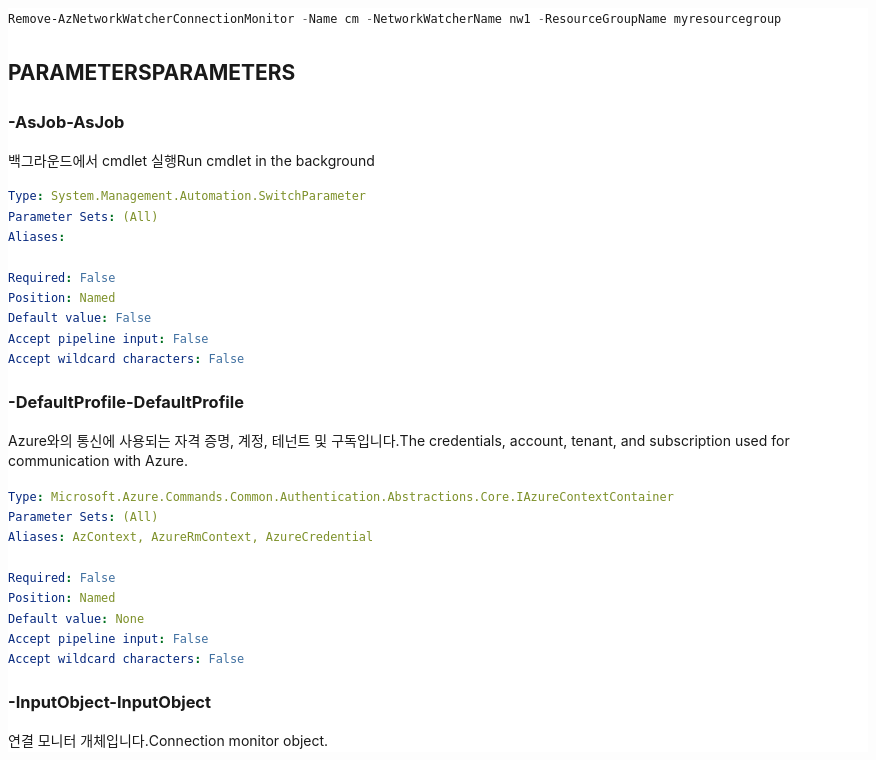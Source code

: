 
```powershell
Remove-AzNetworkWatcherConnectionMonitor -Name cm -NetworkWatcherName nw1 -ResourceGroupName myresourcegroup
```

## <span data-ttu-id="f61dc-118">PARAMETERS</span><span class="sxs-lookup"><span data-stu-id="f61dc-118">PARAMETERS</span></span>

### <span data-ttu-id="f61dc-119">-AsJob</span><span class="sxs-lookup"><span data-stu-id="f61dc-119">-AsJob</span></span>
<span data-ttu-id="f61dc-120">백그라운드에서 cmdlet 실행</span><span class="sxs-lookup"><span data-stu-id="f61dc-120">Run cmdlet in the background</span></span>

```yaml
Type: System.Management.Automation.SwitchParameter
Parameter Sets: (All)
Aliases:

Required: False
Position: Named
Default value: False
Accept pipeline input: False
Accept wildcard characters: False
```

### <span data-ttu-id="f61dc-121">-DefaultProfile</span><span class="sxs-lookup"><span data-stu-id="f61dc-121">-DefaultProfile</span></span>
<span data-ttu-id="f61dc-122">Azure와의 통신에 사용되는 자격 증명, 계정, 테넌트 및 구독입니다.</span><span class="sxs-lookup"><span data-stu-id="f61dc-122">The credentials, account, tenant, and subscription used for communication with Azure.</span></span>

```yaml
Type: Microsoft.Azure.Commands.Common.Authentication.Abstractions.Core.IAzureContextContainer
Parameter Sets: (All)
Aliases: AzContext, AzureRmContext, AzureCredential

Required: False
Position: Named
Default value: None
Accept pipeline input: False
Accept wildcard characters: False
```

### <span data-ttu-id="f61dc-123">-InputObject</span><span class="sxs-lookup"><span data-stu-id="f61dc-123">-InputObject</span></span>
<span data-ttu-id="f61dc-124">연결 모니터 개체입니다.</span><span class="sxs-lookup"><span data-stu-id="f61dc-124">Connection monitor object.</span></span>
